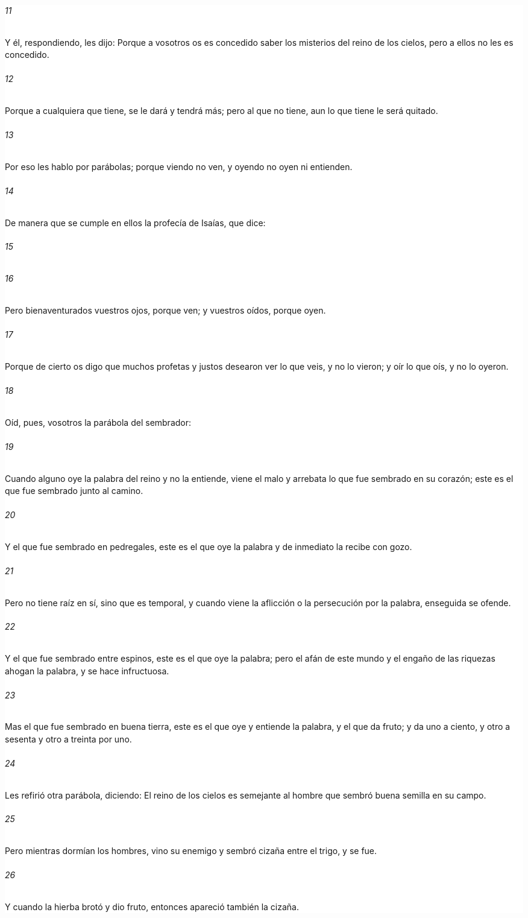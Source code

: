 ###### 11 
Y él, respondiendo, les dijo: Porque a vosotros os es concedido saber los misterios del reino de los cielos, pero a ellos no les es concedido.

###### 12 
Porque a cualquiera que tiene, se le dará y tendrá más; pero al que no tiene, aun lo que tiene le será quitado.

###### 13 
Por eso les hablo por parábolas; porque viendo no ven, y oyendo no oyen ni entienden.

###### 14 
De manera que se cumple en ellos la profecía de Isaías, que dice:

###### 15 


###### 16 
Pero bienaventurados vuestros ojos, porque ven; y vuestros oídos, porque oyen.

###### 17 
Porque de cierto os digo que muchos profetas y justos desearon ver lo que veis, y no lo vieron; y oír lo que oís, y no lo oyeron.

###### 18 
Oíd, pues, vosotros la parábola del sembrador:

###### 19 
Cuando alguno oye la palabra del reino y no la entiende, viene el malo y arrebata lo que fue sembrado en su corazón; este es el que fue sembrado junto al camino.

###### 20 
Y el que fue sembrado en pedregales, este es el que oye la palabra y de inmediato la recibe con gozo.

###### 21 
Pero no tiene raíz en sí, sino que es temporal, y cuando viene la aflicción o la persecución por la palabra, enseguida se ofende.

###### 22 
Y el que fue sembrado entre espinos, este es el que oye la palabra; pero el afán de este mundo y el engaño de las riquezas ahogan la palabra, y se hace infructuosa.

###### 23 
Mas el que fue sembrado en buena tierra, este es el que oye y entiende la palabra, y el que da fruto; y da uno a ciento, y otro a sesenta y otro a treinta por uno.

###### 24 
Les refirió otra parábola, diciendo: El reino de los cielos es semejante al hombre que sembró buena semilla en su campo.

###### 25 
Pero mientras dormían los hombres, vino su enemigo y sembró cizaña entre el trigo, y se fue.

###### 26 
Y cuando la hierba brotó y dio fruto, entonces apareció también la cizaña.
